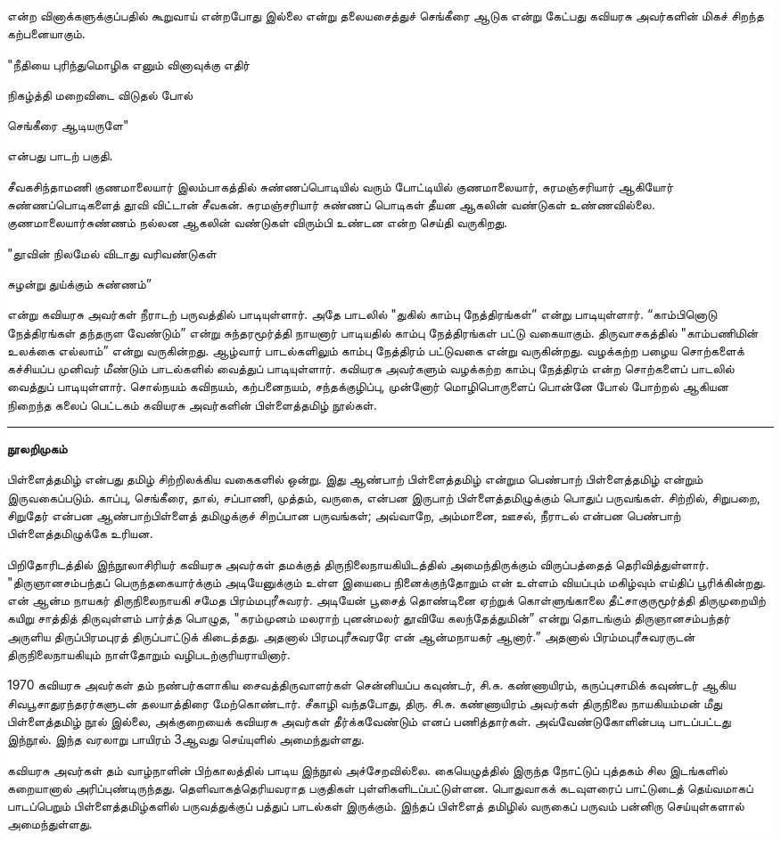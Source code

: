 என்ற வினாக்களுக்குப்பதில் கூறுவாய் என்றபோது இல்லை என்று தலையசைத்துச் செங்கீரை ஆடுக என்று கேட்பது கவியரசு அவர்களின் மிகச் சிறந்த கற்பனையாகும்.  

  

"நீதியை புரிந்துமொழிக எனும் வினாவுக்கு எதிர்  

நிகழ்த்தி மறைவிடை விடுதல் போல்  

செங்கீரை ஆடியருளே"  

என்பது பாடற் பகுதி.  

சீவகசிந்தாமணி குணமாலையார் இலம்பாகத்தில் சுண்ணப்பொடியில் வரும் போட்டியில் குணமாலையார், சுரமஞ்சரியார் ஆகியோர் சுண்ணப்பொடிகளைத் தூவி விட்டான் சீவகன். சுரமஞ்சரியார் சுண்ணப் பொடிகள் தீயன ஆகலின் வண்டுகள் உண்ணவில்லை. குணமாலையார்சுண்ணம் நல்லன ஆகலின் வண்டுகள் விரும்பி உண்டன என்ற செய்தி வருகிறது.  

  

"தூவின் நிலமேல் விடாது வரிவண்டுகள்  

சுழன்று துய்க்கும் சுண்ணம்”  

என்று கவியரசு அவர்கள் நீராடற் பருவத்தில் பாடியுள்ளார். அதே பாடலில் "துகில் காம்பு நேத்திரங்கள்” என்று பாடியுள்ளார். “காம்பினொடு நேத்திரங்கள் தந்தருள வேண்டும்” என்று சுந்தரமூர்த்தி நாயனார் பாடியதில் காம்பு நேத்திரங்கள் பட்டு வகையாகும். திருவாசகத்தில் "காம்பணிமின் உலக்கை எல்லாம்” என்று வருகின்றது. ஆழ்வார் பாடல்களிலும் காம்பு நேத்திரம் பட்டுவகை என்று வருகின்றது. வழக்கற்ற பழைய சொற்களைக் கச்சியப்ப முனிவர் மீண்டும் பாடல்களில் வைத்துப் பாடியுள்ளார். கவியரசு அவர்களும் வழக்கற்ற காம்பு நேத்திரம் என்ற சொற்களைப் பாடலில் வைத்துப் பாடியுள்ளார். சொல்நயம் கவிநயம், கற்பனைநயம், சந்தக்குழிப்பு, முன்னோர் மொழிபொருளைப் பொன்னே போல் போற்றல் ஆகியன நிறைந்த கலைப் பெட்டகம் கவியரசு அவர்களின் பிள்ளைத்தமிழ் நூல்கள்.  

------------  

**நூலறிமுகம்**  

பிள்ளைத்தமிழ் என்பது தமிழ் சிற்றிலக்கிய வகைகளில் ஒன்று. இது ஆண்பாற் பிள்ளைத்தமிழ் என்றும பெண்பாற் பிள்ளைத்தமிழ் என்றும் இருவகைப்படும். காப்பு, செங்கீரை, தால், சப்பாணி, முத்தம், வருகை, என்பன இருபாற் பிள்ளைத்தமிழுக்கும் பொதுப் பருவங்கள். சிற்றில், சிறுபறை, சிறுதேர் என்பன ஆண்பாற்பிள்ளைத் தமிழுக்குச் சிறப்பான பருவங்கள்; அவ்வாறே, அம்மானை, ஊசல், நீராடல் என்பன பெண்பாற் பிள்ளைத்தமிழுக்கே உரியன.  

பிறிதோரிடத்தில் இந்நூலாசிரியர் கவியரசு அவர்கள் தமக்குத் திருநிலைநாயகியிடத்தில் அமைந்திருக்கும் விருப்பத்தைத் தெரிவித்துள்ளார். "திருஞானசம்பந்தப் பெருந்தகையார்க்கும் அடியேனுக்கும் உள்ள இயைபை நினைக்குந்தோறும் என் உள்ளம் வியப்பும் மகிழ்வும் எய்திப் பூரிக்கின்றது. என் ஆன்ம நாயகர் திருநிலைநாயகி சமேத பிரம்மபுரீசுவரர். அடியேன் பூசைத் தொண்டினை ஏற்றுக் கொள்ளுங்காலை தீட்சாகுருமூர்த்தி திருமுறையிற் கயிறு சாத்தித் திருவுள்ளம் பார்த்த பொழுத, "கரம்முனம் மலராற் புனன்மலர் தூவியே கலந்தேத்துமின்” என்று தொடங்கும் திருஞானசம்பந்தர் அருளிய திருப்பிரமபுரத் திருப்பாட்டுக் கிடைத்தது. அதனால் பிரமபுரீசுவரரே என் ஆன்மநாயகர் ஆனார்.” அதனால் பிரம்மபுரீசுவரருடன் திருநிலைநாயகியும் நாள்தோறும் வழிபடற்குரியராயினார்.  

1970 கவியரசு அவர்கள் தம் நண்பர்களாகிய சைவத்திருவாளர்கள் சென்னியப்ப கவுண்டர், சி.சு. கண்ணாயிரம், கருப்புசாமிக் கவுண்டர் ஆகிய சிவபூசாதுரந்தரர்களுடன் தலயாத்திரை மேற்கொண்டார். சீகாழி வந்தபோது, திரு. சி.சு. கண்ணாயிரம் அவர்கள் திருநிலை நாயகியம்மன் மீது பிள்ளைத்தமிழ் நூல் இல்லை, அக்குறையைக் கவியரசு அவர்கள் தீர்க்கவேண்டும் எனப் பணித்தார்கள். அவ்வேண்டுகோளின்படி பாடப்பட்டது இந்நூல். இந்த வரலாறு பாயிரம் 3ஆவது செய்யுளில் அமைந்துள்ளது.  

கவியரசு அவர்கள் தம் வாழ்நாளின் பிற்காலத்தில் பாடிய இந்நூல் அச்சேறவில்லை. கையெழுத்தில் இருந்த நோட்டுப் புத்தகம் சில இடங்களில் கறையானால் அரிப்புண்டிருந்தது. தெளிவாகத்தெரியவராத பகுதிகள் புள்ளிகளிடப்பட்டுள்ளன. பொதுவாகக் கடவுளரைப் பாட்டுடைத் தெய்வமாகப் பாடப்பெறும் பிள்ளைத்தமிழ்களில் பருவத்துக்குப் பத்துப் பாடல்கள் இருக்கும். இந்தப் பிள்ளைத் தமிழில் வருகைப் பருவம் பன்னிரு செய்யுள்களால் அமைந்துள்ளது.  
